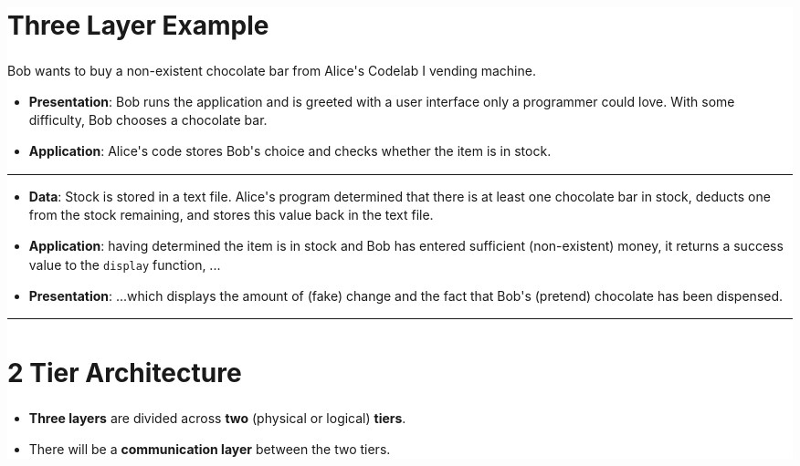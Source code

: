 
# Three Layer Example

Bob wants to buy a non-existent chocolate bar from Alice's Codelab I vending machine.

- **Presentation**: Bob runs the application and is greeted with a user interface only a programmer could love. With some difficulty, Bob chooses a chocolate bar.

- **Application**: Alice's code stores Bob's choice and checks whether the item is in stock.

---

- **Data**: Stock is stored in a text file. Alice's program determined that there is at least one chocolate bar in stock, deducts one from the stock remaining, and stores this value back in the text file.

- **Application**: having determined the item is in stock and Bob has entered sufficient (non-existent) money, it returns a success value to the `display` function, ...

- **Presentation**: ...which displays the amount of (fake) change and the fact that Bob's (pretend) chocolate has been dispensed.

---



# 2 Tier Architecture

- **Three layers** are divided across **two** (physical or logical) **tiers**.

- There will be a **communication layer** between the two tiers.
